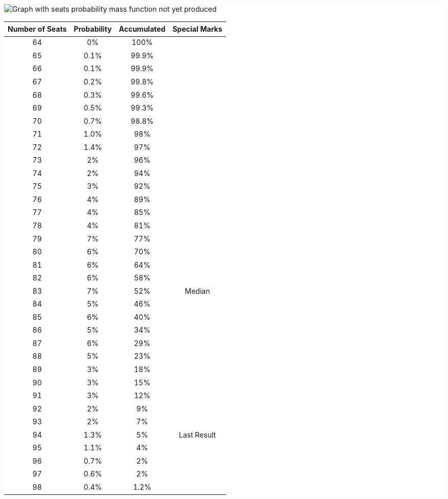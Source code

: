 ![Graph with seats probability mass function not yet produced](2021-05-11-Kantar-seats-pmf-alternativefürdeutschland.png "Seats Probability Mass Function")

| Number of Seats | Probability | Accumulated | Special Marks |
|:---------------:|:-----------:|:-----------:|:-------------:|
| 64 | 0% | 100% |  |
| 65 | 0.1% | 99.9% |  |
| 66 | 0.1% | 99.9% |  |
| 67 | 0.2% | 99.8% |  |
| 68 | 0.3% | 99.6% |  |
| 69 | 0.5% | 99.3% |  |
| 70 | 0.7% | 98.8% |  |
| 71 | 1.0% | 98% |  |
| 72 | 1.4% | 97% |  |
| 73 | 2% | 96% |  |
| 74 | 2% | 94% |  |
| 75 | 3% | 92% |  |
| 76 | 4% | 89% |  |
| 77 | 4% | 85% |  |
| 78 | 4% | 81% |  |
| 79 | 7% | 77% |  |
| 80 | 6% | 70% |  |
| 81 | 6% | 64% |  |
| 82 | 6% | 58% |  |
| 83 | 7% | 52% | Median |
| 84 | 5% | 46% |  |
| 85 | 6% | 40% |  |
| 86 | 5% | 34% |  |
| 87 | 6% | 29% |  |
| 88 | 5% | 23% |  |
| 89 | 3% | 18% |  |
| 90 | 3% | 15% |  |
| 91 | 3% | 12% |  |
| 92 | 2% | 9% |  |
| 93 | 2% | 7% |  |
| 94 | 1.3% | 5% | Last Result |
| 95 | 1.1% | 4% |  |
| 96 | 0.7% | 2% |  |
| 97 | 0.6% | 2% |  |
| 98 | 0.4% | 1.2% |  |